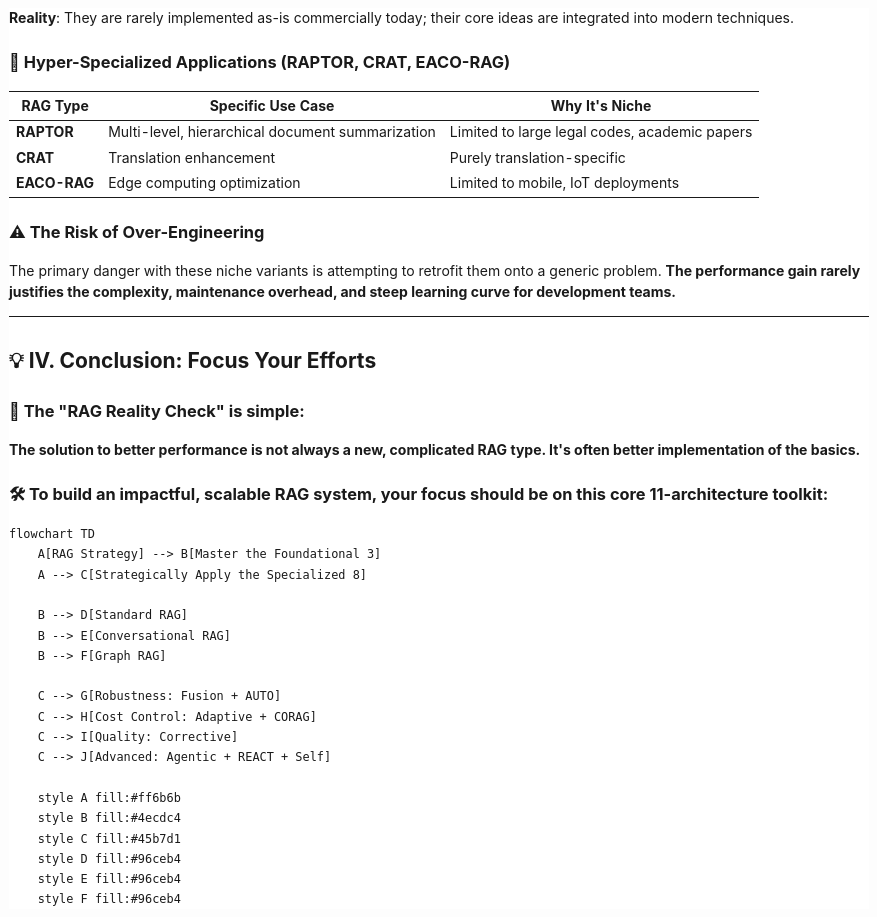 **Reality**: They are rarely implemented as-is commercially today; their core ideas are integrated into modern techniques.

### 🎯 **Hyper-Specialized Applications (RAPTOR, CRAT, EACO-RAG)**

| RAG Type | Specific Use Case | Why It's Niche |
|----------|-------------------|-----------------|
| **RAPTOR** | Multi-level, hierarchical document summarization | Limited to large legal codes, academic papers |
| **CRAT** | Translation enhancement | Purely translation-specific |
| **EACO-RAG** | Edge computing optimization | Limited to mobile, IoT deployments |

### ⚠️ **The Risk of Over-Engineering**
The primary danger with these niche variants is attempting to retrofit them onto a generic problem. **The performance gain rarely justifies the complexity, maintenance overhead, and steep learning curve for development teams.**

---

## 💡 IV. Conclusion: Focus Your Efforts

### 🎯 **The "RAG Reality Check" is simple:**
**The solution to better performance is not always a new, complicated RAG type. It's often better implementation of the basics.**

### 🛠️ **To build an impactful, scalable RAG system, your focus should be on this core 11-architecture toolkit:**

```mermaid
flowchart TD
    A[RAG Strategy] --> B[Master the Foundational 3]
    A --> C[Strategically Apply the Specialized 8]
    
    B --> D[Standard RAG]
    B --> E[Conversational RAG]
    B --> F[Graph RAG]
    
    C --> G[Robustness: Fusion + AUTO]
    C --> H[Cost Control: Adaptive + CORAG]
    C --> I[Quality: Corrective]
    C --> J[Advanced: Agentic + REACT + Self]
    
    style A fill:#ff6b6b
    style B fill:#4ecdc4
    style C fill:#45b7d1
    style D fill:#96ceb4
    style E fill:#96ceb4
    style F fill:#96ceb4
```
